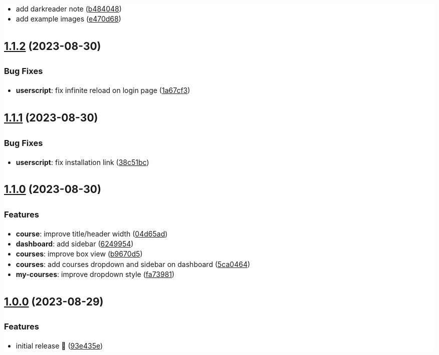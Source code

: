 * add darkreader note ([b484048](https://github.com/jxn-30/better-moodle/commit/b484048951c74d4c5bab3b4dc345b6f1a2c53cb6))
* add example images ([e470d68](https://github.com/jxn-30/better-moodle/commit/e470d681104068797d7f709646ad196a4b6420c9))

## [1.1.2](https://github.com/jxn-30/better-moodle/compare/v1.1.1...v1.1.2) (2023-08-30)


### Bug Fixes

* **userscript**: fix infinite reload on login page ([1a67cf3](https://github.com/jxn-30/better-moodle/commit/1a67cf37e76b4b453665ba247ff487718a808877))

## [1.1.1](https://github.com/jxn-30/better-moodle/compare/v1.1.0...v1.1.1) (2023-08-30)


### Bug Fixes

* **userscript**: fix installation link ([38c51bc](https://github.com/jxn-30/better-moodle/commit/38c51bcecb38e4f7f8455a8642a32f4b9b5417d7))

## [1.1.0](https://github.com/jxn-30/better-moodle/compare/v1.0.0...v1.1.0) (2023-08-30)


### Features

* **course**: improve title/header width ([04d65ad](https://github.com/jxn-30/better-moodle/commit/04d65adbf9d4d2b20867799e79c33423942bfa5e))
* **dashboard**: add sidebar ([6249954](https://github.com/jxn-30/better-moodle/commit/62499543cdcdd4c80f3903489793f3c06695b276))
* **courses**: improve box view ([b9670d5](https://github.com/jxn-30/better-moodle/commit/b9670d5ef1eb8916a5d9ff9a09e9a39e95c9a6b3))
* **courses**: add courses dropdown and sidebar on dashboard ([5ca0464](https://github.com/jxn-30/better-moodle/commit/5ca04641706e1d91a252743890f8ce2287a985e8))
* **my-courses**: improve dropdown style ([fa73981](https://github.com/jxn-30/better-moodle/commit/fa73981bc450920d0795d543b60286ba83234861))

## [1.0.0](https://github.com/jxn-30/better-moodle/commit/93e435e6af3e792763baf4aaad96741e684e3902) (2023-08-29)


### Features

* initial release 🎉 ([93e435e](https://github.com/jxn-30/better-moodle/commit/93e435e6af3e792763baf4aaad96741e684e3902))
